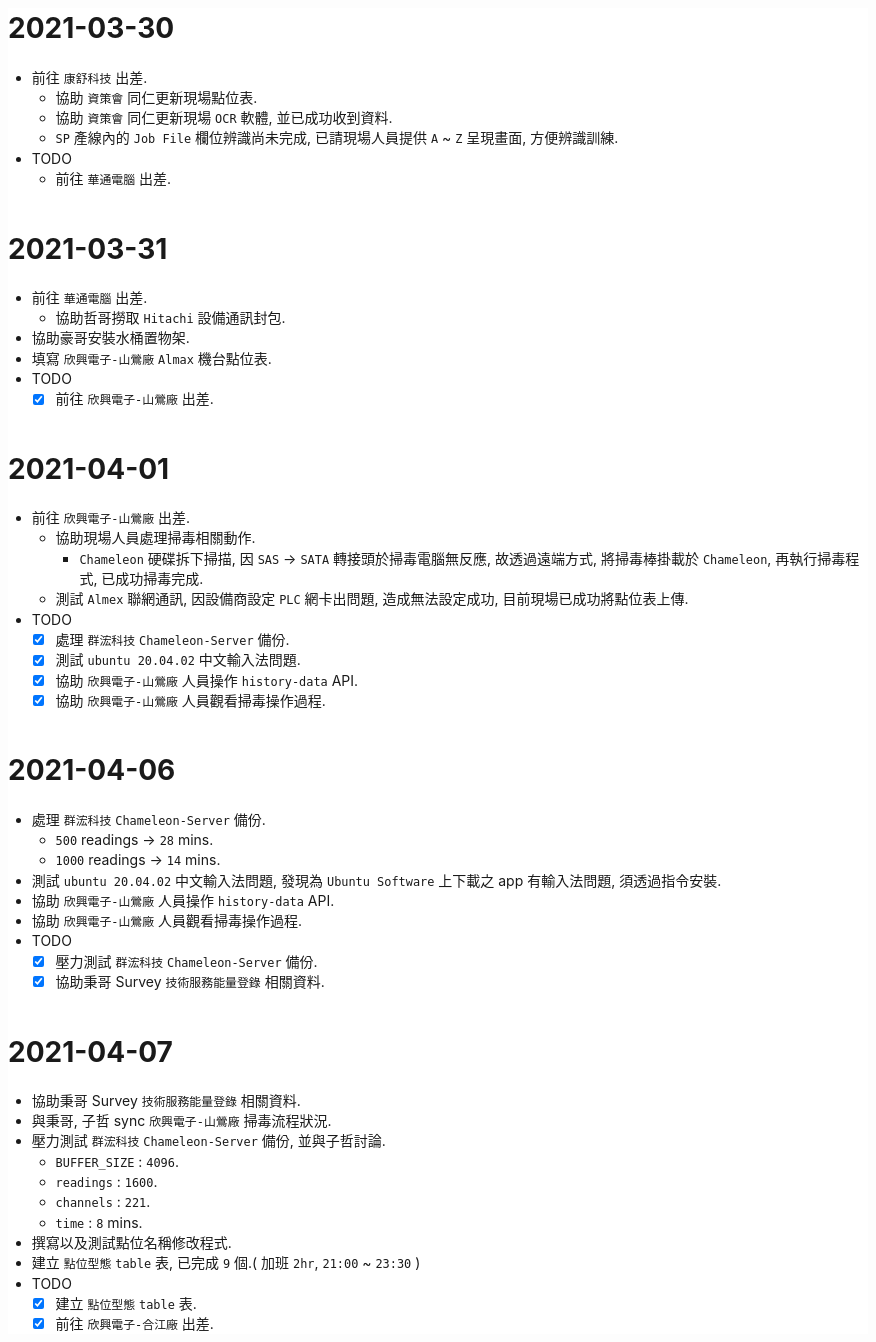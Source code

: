 # 2021-03-30
* 前往 `康舒科技` 出差.
    * 協助 `資策會` 同仁更新現場點位表.
    * 協助 `資策會` 同仁更新現場 `OCR` 軟體, 並已成功收到資料.
    * `SP` 產線內的 `Job File` 欄位辨識尚未完成, 已請現場人員提供 `A` ~ `Z` 呈現畫面, 方便辨識訓練.
* TODO
    * 前往 `華通電腦` 出差.

# 2021-03-31
* 前往 `華通電腦` 出差.
    * 協助哲哥撈取 `Hitachi` 設備通訊封包.
* 協助豪哥安裝水桶置物架.
* 填寫 `欣興電子-山鶯廠` `Almax` 機台點位表.
* TODO
    * [x] 前往 `欣興電子-山鶯廠` 出差.

# 2021-04-01
* 前往 `欣興電子-山鶯廠` 出差.
    * 協助現場人員處理掃毒相關動作.
        * `Chameleon` 硬碟拆下掃描, 因 `SAS` -> `SATA` 轉接頭於掃毒電腦無反應, 故透過遠端方式, 將掃毒棒掛載於 `Chameleon`, 再執行掃毒程式, 已成功掃毒完成.
    * 測試 `Almex` 聯網通訊, 因設備商設定 `PLC` 網卡出問題, 造成無法設定成功, 目前現場已成功將點位表上傳.
* TODO
    * [x] 處理 `群浤科技` `Chameleon-Server` 備份.
    * [x] 測試 `ubuntu 20.04.02` 中文輸入法問題.
    * [x] 協助 `欣興電子-山鶯廠` 人員操作 `history-data` API.
    * [x] 協助 `欣興電子-山鶯廠` 人員觀看掃毒操作過程.

# 2021-04-06
* 處理 `群浤科技` `Chameleon-Server` 備份.
    * `500` readings -> `28` mins.
    * `1000` readings -> `14` mins.
* 測試 `ubuntu 20.04.02` 中文輸入法問題, 發現為 `Ubuntu Software` 上下載之 app 有輸入法問題, 須透過指令安裝.
* 協助 `欣興電子-山鶯廠` 人員操作 `history-data` API.
* 協助 `欣興電子-山鶯廠` 人員觀看掃毒操作過程.
* TODO
    * [x] 壓力測試 `群浤科技` `Chameleon-Server` 備份.
    * [x] 協助秉哥 Survey `技術服務能量登錄` 相關資料.

# 2021-04-07
* 協助秉哥 Survey `技術服務能量登錄` 相關資料.
* 與秉哥, 子哲 sync `欣興電子-山鶯廠` 掃毒流程狀況.
* 壓力測試 `群浤科技` `Chameleon-Server` 備份, 並與子哲討論.
    * `BUFFER_SIZE` : `4096`.
    * `readings` : `1600`.
    * `channels` : `221`.
    * `time` : `8` mins.
* 撰寫以及測試點位名稱修改程式.
* 建立 `點位型態` `table` 表, 已完成 `9` 個.( 加班 `2hr`, `21:00` ~ `23:30` )
* TODO
    * [x] 建立 `點位型態` `table` 表.
    * [x] 前往 `欣興電子-合江廠` 出差.
